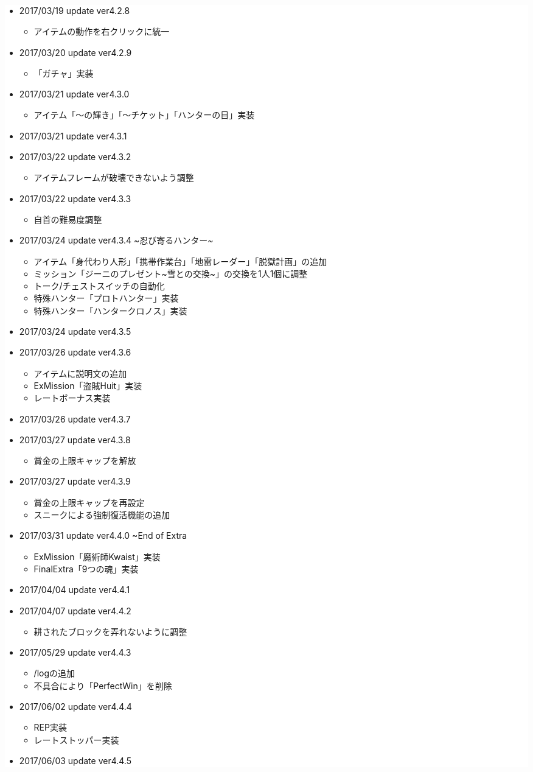+ 2017/03/19 update ver4.2.8
  + アイテムの動作を右クリックに統一

+ 2017/03/20 update ver4.2.9
  + 「ガチャ」実装

+ 2017/03/21 update ver4.3.0
  + アイテム「～の輝き」「～チケット」「ハンターの目」実装

+ 2017/03/21 update ver4.3.1

+ 2017/03/22 update ver4.3.2
  + アイテムフレームが破壊できないよう調整

+ 2017/03/22 update ver4.3.3
  + 自首の難易度調整

+ 2017/03/24 update ver4.3.4 ~忍び寄るハンター~
  + アイテム「身代わり人形」「携帯作業台」「地雷レーダー」「脱獄計画」の追加
  + ミッション「ジーニのプレゼント~雪との交換~」の交換を1人1個に調整
  + トーク/チェストスイッチの自動化
  + 特殊ハンター「プロトハンター」実装
  + 特殊ハンター「ハンタークロノス」実装

+ 2017/03/24 update ver4.3.5

+ 2017/03/26 update ver4.3.6
  + アイテムに説明文の追加
  + ExMission「盗賊Huit」実装
  + レートボーナス実装

+ 2017/03/26 update ver4.3.7

+ 2017/03/27 update ver4.3.8
  + 賞金の上限キャップを解放

+ 2017/03/27 update ver4.3.9
  + 賞金の上限キャップを再設定
  + スニークによる強制復活機能の追加

+ 2017/03/31 update ver4.4.0 ~End of Extra
  + ExMission「魔術師Kwaist」実装
  + FinalExtra「9つの魂」実装

+ 2017/04/04 update ver4.4.1

+ 2017/04/07 update ver4.4.2
  + 耕されたブロックを弄れないように調整

+ 2017/05/29 update ver4.4.3
  + /logの追加
  + 不具合により「PerfectWin」を削除

+ 2017/06/02 update ver4.4.4
  + REP実装
  + レートストッパー実装

+ 2017/06/03 update ver4.4.5
